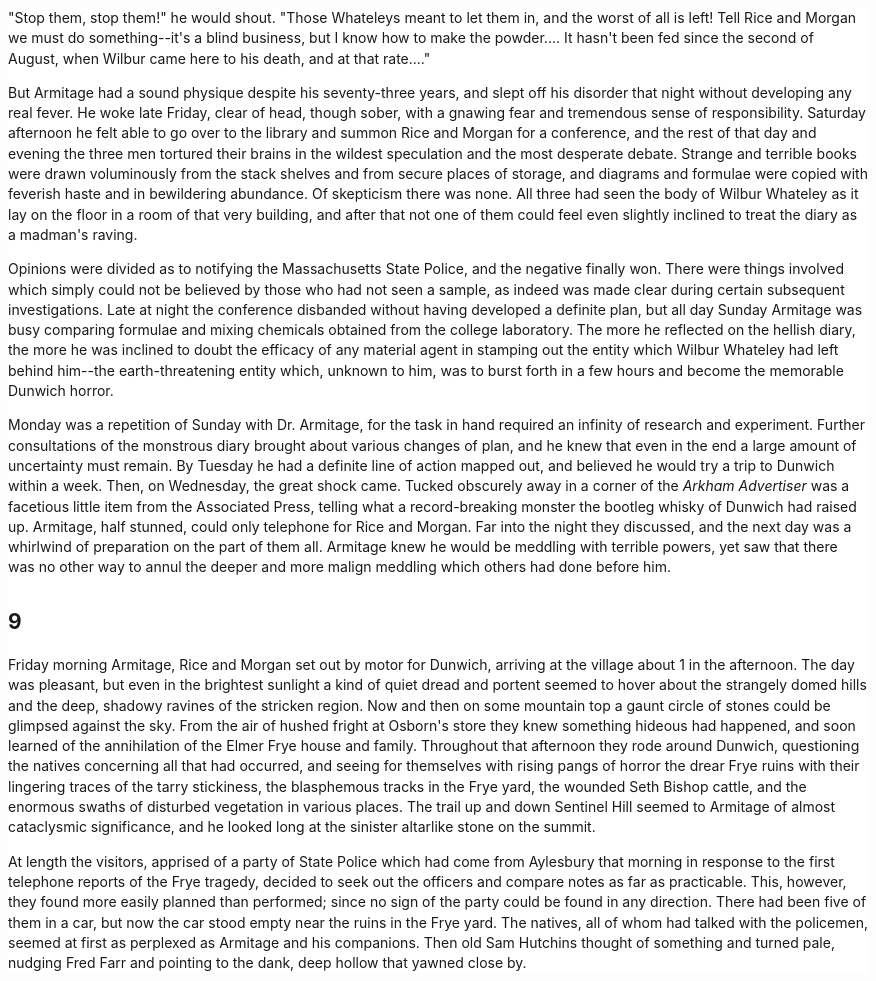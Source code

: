"Stop them, stop them!" he would shout. "Those Whateleys meant to let them in, and the worst of all is left! Tell Rice and Morgan we must do something--it's a blind business, but I know how to make the powder.... It hasn't been fed since the second of August, when Wilbur came here to his death, and at that rate...."

But Armitage had a sound physique despite his seventy-three years, and slept off his disorder that night without developing any real fever. He woke late Friday, clear of head, though sober, with a gnawing fear and tremendous sense of responsibility. Saturday afternoon he felt able to go over to the library and summon Rice and Morgan for a conference, and the rest of that day and evening the three men tortured their brains in the wildest speculation and the most desperate debate. Strange and terrible books were drawn voluminously from the stack shelves and from secure places of storage, and diagrams and formulae were copied with feverish haste and in bewildering abundance. Of skepticism there was none. All three had seen the body of Wilbur Whateley as it lay on the floor in a room of that very building, and after that not one of them could feel even slightly inclined to treat the diary as a madman's raving.

Opinions were divided as to notifying the Massachusetts State Police, and the negative finally won. There were things involved which simply could not be believed by those who had not seen a sample, as indeed was made clear during certain subsequent investigations. Late at night the conference disbanded without having developed a definite plan, but all day Sunday Armitage was busy comparing formulae and mixing chemicals obtained from the college laboratory. The more he reflected on the hellish diary, the more he was inclined to doubt the efficacy of any material agent in stamping out the entity which Wilbur Whateley had left behind him--the earth-threatening entity which, unknown to him, was to burst forth in a few hours and become the memorable Dunwich horror.

Monday was a repetition of Sunday with Dr. Armitage, for the task in hand required an infinity of research and experiment. Further consultations of the monstrous diary brought about various changes of plan, and he knew that even in the end a large amount of uncertainty must remain. By Tuesday he had a definite line of action mapped out, and believed he would try a trip to Dunwich within a week. Then, on Wednesday, the great shock came. Tucked obscurely away in a corner of the _Arkham Advertiser_ was a facetious little item from the Associated Press, telling what a record-breaking monster the bootleg whisky of Dunwich had raised up. Armitage, half stunned, could only telephone for Rice and Morgan. Far into the night they discussed, and the next day was a whirlwind of preparation on the part of them all. Armitage knew he would be meddling with terrible powers, yet saw that there was no other way to annul the deeper and more malign meddling which others had done before him.


## 9

Friday morning Armitage, Rice and Morgan set out by motor for Dunwich, arriving at the village about 1 in the afternoon. The day was pleasant, but even in the brightest sunlight a kind of quiet dread and portent seemed to hover about the strangely domed hills and the deep, shadowy ravines of the stricken region. Now and then on some mountain top a gaunt circle of stones could be glimpsed against the sky. From the air of hushed fright at Osborn's store they knew something hideous had happened, and soon learned of the annihilation of the Elmer Frye house and family. Throughout that afternoon they rode around Dunwich, questioning the natives concerning all that had occurred, and seeing for themselves with rising pangs of horror the drear Frye ruins with their lingering traces of the tarry stickiness, the blasphemous tracks in the Frye yard, the wounded Seth Bishop cattle, and the enormous swaths of disturbed vegetation in various places. The trail up and down Sentinel Hill seemed to Armitage of almost cataclysmic significance, and he looked long at the sinister altarlike stone on the summit.

At length the visitors, apprised of a party of State Police which had come from Aylesbury that morning in response to the first telephone reports of the Frye tragedy, decided to seek out the officers and compare notes as far as practicable. This, however, they found more easily planned than performed; since no sign of the party could be found in any direction. There had been five of them in a car, but now the car stood empty near the ruins in the Frye yard. The natives, all of whom had talked with the policemen, seemed at first as perplexed as Armitage and his companions. Then old Sam Hutchins thought of something and turned pale, nudging Fred Farr and pointing to the dank, deep hollow that yawned close by.
